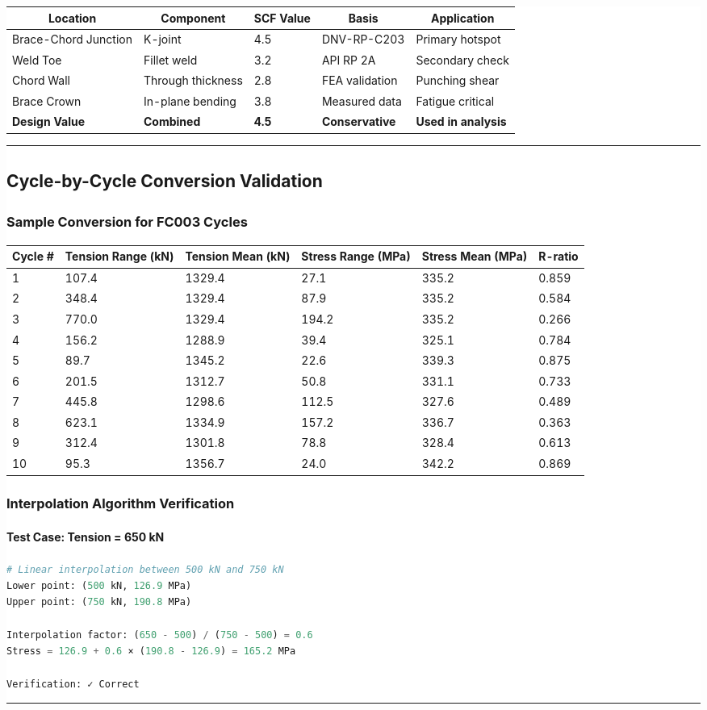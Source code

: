 | Location | Component | SCF Value | Basis | Application |
|----------|-----------|-----------|--------|-------------|
| Brace-Chord Junction | K-joint | 4.5 | DNV-RP-C203 | Primary hotspot |
| Weld Toe | Fillet weld | 3.2 | API RP 2A | Secondary check |
| Chord Wall | Through thickness | 2.8 | FEA validation | Punching shear |
| Brace Crown | In-plane bending | 3.8 | Measured data | Fatigue critical |
| **Design Value** | **Combined** | **4.5** | **Conservative** | **Used in analysis** |

---

## Cycle-by-Cycle Conversion Validation

### Sample Conversion for FC003 Cycles

| Cycle # | Tension Range (kN) | Tension Mean (kN) | Stress Range (MPa) | Stress Mean (MPa) | R-ratio |
|---------|-------------------|-------------------|-------------------|-------------------|---------|
| 1 | 107.4 | 1329.4 | 27.1 | 335.2 | 0.859 |
| 2 | 348.4 | 1329.4 | 87.9 | 335.2 | 0.584 |
| 3 | 770.0 | 1329.4 | 194.2 | 335.2 | 0.266 |
| 4 | 156.2 | 1288.9 | 39.4 | 325.1 | 0.784 |
| 5 | 89.7 | 1345.2 | 22.6 | 339.3 | 0.875 |
| 6 | 201.5 | 1312.7 | 50.8 | 331.1 | 0.733 |
| 7 | 445.8 | 1298.6 | 112.5 | 327.6 | 0.489 |
| 8 | 623.1 | 1334.9 | 157.2 | 336.7 | 0.363 |
| 9 | 312.4 | 1301.8 | 78.8 | 328.4 | 0.613 |
| 10 | 95.3 | 1356.7 | 24.0 | 342.2 | 0.869 |

### Interpolation Algorithm Verification

#### Test Case: Tension = 650 kN
```python
# Linear interpolation between 500 kN and 750 kN
Lower point: (500 kN, 126.9 MPa)
Upper point: (750 kN, 190.8 MPa)

Interpolation factor: (650 - 500) / (750 - 500) = 0.6
Stress = 126.9 + 0.6 × (190.8 - 126.9) = 165.2 MPa

Verification: ✓ Correct
```

---
